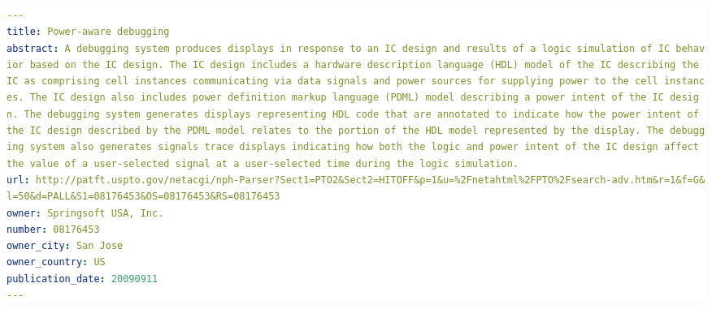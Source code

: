 ```yaml
---
title: Power-aware debugging
abstract: A debugging system produces displays in response to an IC design and results of a logic simulation of IC behavior based on the IC design. The IC design includes a hardware description language (HDL) model of the IC describing the IC as comprising cell instances communicating via data signals and power sources for supplying power to the cell instances. The IC design also includes power definition markup language (PDML) model describing a power intent of the IC design. The debugging system generates displays representing HDL code that are annotated to indicate how the power intent of the IC design described by the PDML model relates to the portion of the HDL model represented by the display. The debugging system also generates signals trace displays indicating how both the logic and power intent of the IC design affect the value of a user-selected signal at a user-selected time during the logic simulation.
url: http://patft.uspto.gov/netacgi/nph-Parser?Sect1=PTO2&Sect2=HITOFF&p=1&u=%2Fnetahtml%2FPTO%2Fsearch-adv.htm&r=1&f=G&l=50&d=PALL&S1=08176453&OS=08176453&RS=08176453
owner: Springsoft USA, Inc.
number: 08176453
owner_city: San Jose
owner_country: US
publication_date: 20090911
---
```


